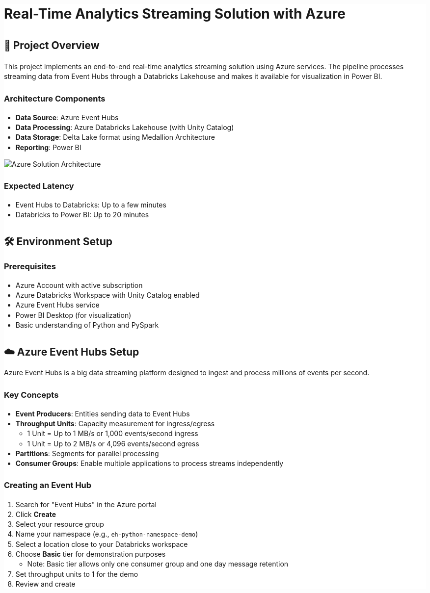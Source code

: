 # Real-Time Analytics Streaming Solution with Azure

## 🚀 Project Overview

This project implements an end-to-end real-time analytics streaming solution using Azure services. The pipeline processes streaming data from Event Hubs through a Databricks Lakehouse and makes it available for visualization in Power BI.

### Architecture Components

- **Data Source**: Azure Event Hubs
- **Data Processing**: Azure Databricks Lakehouse (with Unity Catalog)
- **Data Storage**: Delta Lake format using Medallion Architecture
- **Reporting**: Power BI

![Azure Solution Architecture](Azure%20Solution%20Architecture.png)

### Expected Latency

- Event Hubs to Databricks: Up to a few minutes
- Databricks to Power BI: Up to 20 minutes

## 🛠️ Environment Setup

### Prerequisites

- Azure Account with active subscription
- Azure Databricks Workspace with Unity Catalog enabled
- Azure Event Hubs service
- Power BI Desktop (for visualization)
- Basic understanding of Python and PySpark

## ☁️ Azure Event Hubs Setup

Azure Event Hubs is a big data streaming platform designed to ingest and process millions of events per second.

### Key Concepts

- **Event Producers**: Entities sending data to Event Hubs
- **Throughput Units**: Capacity measurement for ingress/egress
  - 1 Unit = Up to 1 MB/s or 1,000 events/second ingress
  - 1 Unit = Up to 2 MB/s or 4,096 events/second egress
- **Partitions**: Segments for parallel processing
- **Consumer Groups**: Enable multiple applications to process streams independently

### Creating an Event Hub

1. Search for "Event Hubs" in the Azure portal
2. Click **Create**
3. Select your resource group
4. Name your namespace (e.g., `eh-python-namespace-demo`)
5. Select a location close to your Databricks workspace
6. Choose **Basic** tier for demonstration purposes
   - Note: Basic tier allows only one consumer group and one day message retention
7. Set throughput units to 1 for the demo
8. Review and create
